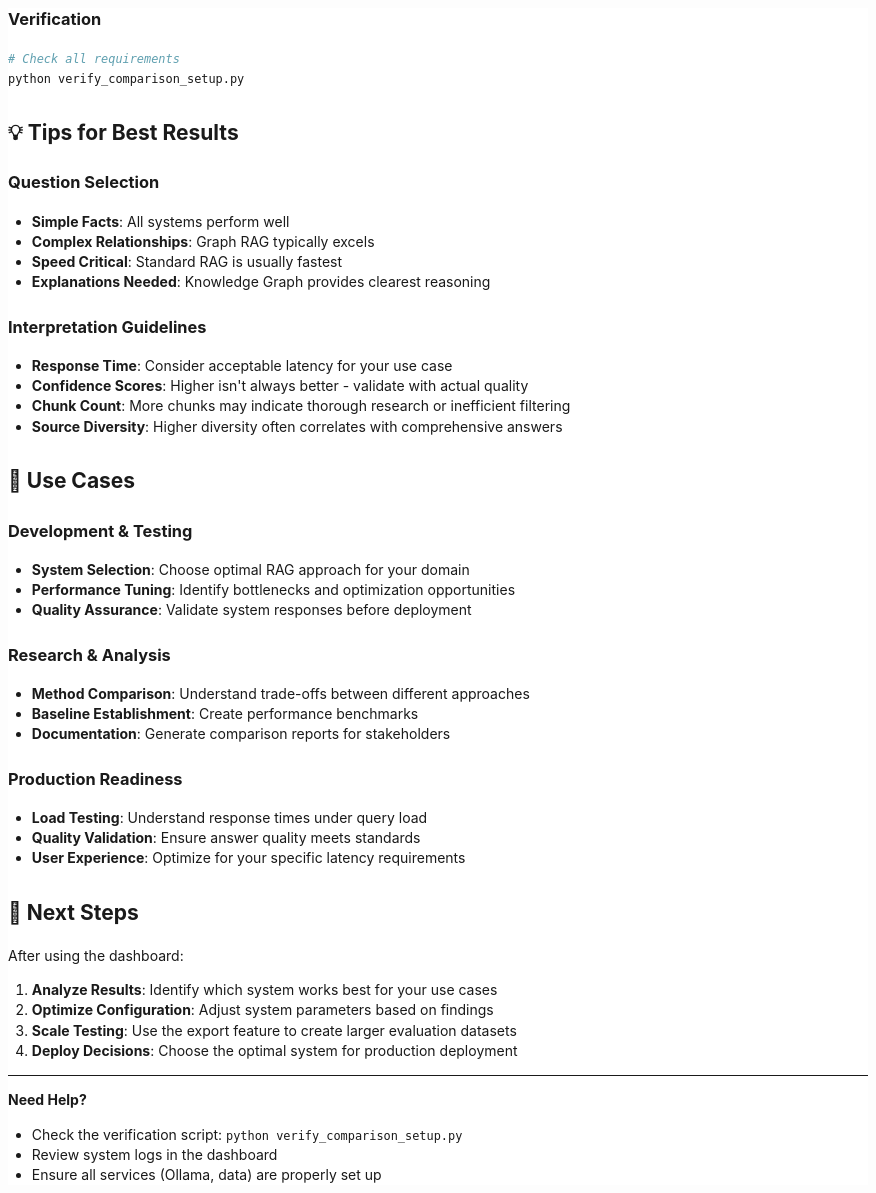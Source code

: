 ### **Verification**
```bash
# Check all requirements
python verify_comparison_setup.py
```

## 💡 Tips for Best Results

### **Question Selection**
- **Simple Facts**: All systems perform well
- **Complex Relationships**: Graph RAG typically excels
- **Speed Critical**: Standard RAG is usually fastest
- **Explanations Needed**: Knowledge Graph provides clearest reasoning

### **Interpretation Guidelines**
- **Response Time**: Consider acceptable latency for your use case
- **Confidence Scores**: Higher isn't always better - validate with actual quality
- **Chunk Count**: More chunks may indicate thorough research or inefficient filtering
- **Source Diversity**: Higher diversity often correlates with comprehensive answers

## 🎯 Use Cases

### **Development & Testing**
- **System Selection**: Choose optimal RAG approach for your domain
- **Performance Tuning**: Identify bottlenecks and optimization opportunities
- **Quality Assurance**: Validate system responses before deployment

### **Research & Analysis**
- **Method Comparison**: Understand trade-offs between different approaches
- **Baseline Establishment**: Create performance benchmarks
- **Documentation**: Generate comparison reports for stakeholders

### **Production Readiness**
- **Load Testing**: Understand response times under query load
- **Quality Validation**: Ensure answer quality meets standards
- **User Experience**: Optimize for your specific latency requirements

## 🚀 Next Steps

After using the dashboard:

1. **Analyze Results**: Identify which system works best for your use cases
2. **Optimize Configuration**: Adjust system parameters based on findings
3. **Scale Testing**: Use the export feature to create larger evaluation datasets
4. **Deploy Decisions**: Choose the optimal system for production deployment

---

**Need Help?** 
- Check the verification script: `python verify_comparison_setup.py`
- Review system logs in the dashboard
- Ensure all services (Ollama, data) are properly set up